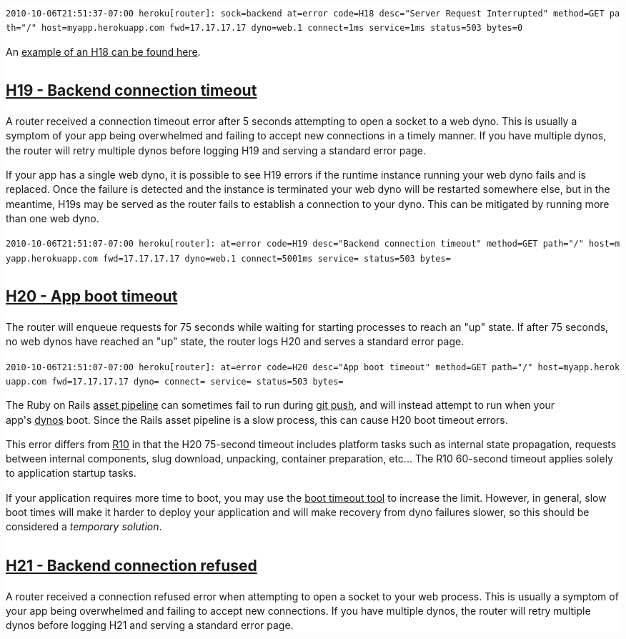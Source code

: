     2010-10-06T21:51:37-07:00 heroku[router]: sock=backend at=error code=H18 desc="Server Request Interrupted" method=GET path="/" host=myapp.herokuapp.com fwd=17.17.17.17 dyno=web.1 connect=1ms service=1ms status=503 bytes=0

An [example of an H18 can be found here](https://github.com/hunterloftis/heroku-node-errcodes/tree/master/h18).

[H19 - Backend connection timeout](https://devcenter.heroku.com/articles/error-codes#h19-backend-connection-timeout)
--------------------------------------------------------------------------------------------------------------------

A router received a connection timeout error after 5 seconds attempting to open a socket to a web dyno. This is usually a symptom of your app being overwhelmed and failing to accept new connections in a timely manner. If you have multiple dynos, the router will retry multiple dynos before logging H19 and serving a standard error page.

If your app has a single web dyno, it is possible to see H19 errors if the runtime instance running your web dyno fails and is replaced. Once the failure is detected and the instance is terminated your web dyno will be restarted somewhere else, but in the meantime, H19s may be served as the router fails to establish a connection to your dyno. This can be mitigated by running more than one web dyno.

    2010-10-06T21:51:07-07:00 heroku[router]: at=error code=H19 desc="Backend connection timeout" method=GET path="/" host=myapp.herokuapp.com fwd=17.17.17.17 dyno=web.1 connect=5001ms service= status=503 bytes=

[H20 - App boot timeout](https://devcenter.heroku.com/articles/error-codes#h20-app-boot-timeout)
------------------------------------------------------------------------------------------------

The router will enqueue requests for 75 seconds while waiting for starting processes to reach an "up" state. If after 75 seconds, no web dynos have reached an "up" state, the router logs H20 and serves a standard error page.

    2010-10-06T21:51:07-07:00 heroku[router]: at=error code=H20 desc="App boot timeout" method=GET path="/" host=myapp.herokuapp.com fwd=17.17.17.17 dyno= connect= service= status=503 bytes=

The Ruby on Rails [asset pipeline](http://guides.rubyonrails.org/asset_pipeline.html) can sometimes fail to run during [git push](https://devcenter.heroku.com/articles/git), and will instead attempt to run when your app's [dynos](https://devcenter.heroku.com/articles/dynos) boot. Since the Rails asset pipeline is a slow process, this can cause H20 boot timeout errors.

This error differs from [R10](https://devcenter.heroku.com/articles/error-codes#r10-boot-timeout) in that the H20 75-second timeout includes platform tasks such as internal state propagation, requests between internal components, slug download, unpacking, container preparation, etc... The R10 60-second timeout applies solely to application startup tasks.

If your application requires more time to boot, you may use the [boot timeout tool](https://tools.heroku.support/limits/boot_timeout) to increase the limit. However, in general, slow boot times will make it harder to deploy your application and will make recovery from dyno failures slower, so this should be considered a *temporary solution*.

[H21 - Backend connection refused](https://devcenter.heroku.com/articles/error-codes#h21-backend-connection-refused)
--------------------------------------------------------------------------------------------------------------------

A router received a connection refused error when attempting to open a socket to your web process. This is usually a symptom of your app being overwhelmed and failing to accept new connections. If you have multiple dynos, the router will retry multiple dynos before logging H21 and serving a standard error page.

